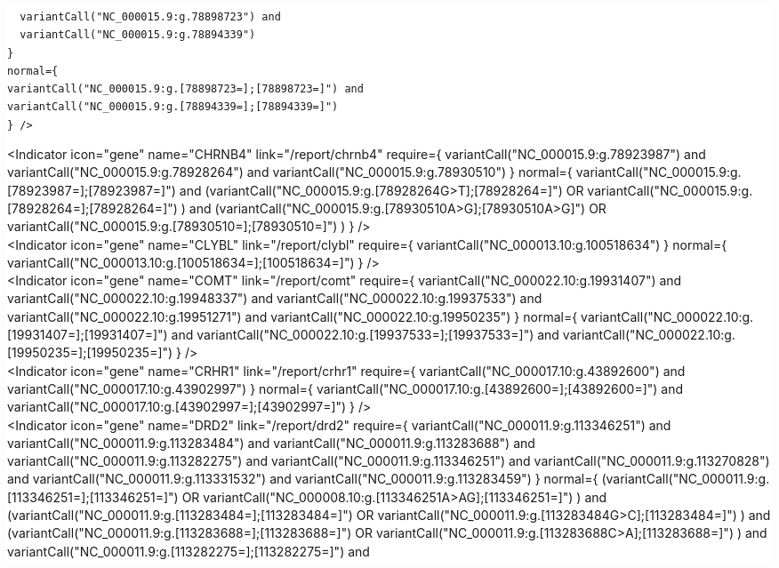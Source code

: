       variantCall("NC_000015.9:g.78898723") and
      variantCall("NC_000015.9:g.78894339")
    } 
    normal={
    variantCall("NC_000015.9:g.[78898723=];[78898723=]") and 
    variantCall("NC_000015.9:g.[78894339=];[78894339=]")
    } />
  <Indicator icon="gene" name="CHRNB4" link="/report/chrnb4" require={
      variantCall("NC_000015.9:g.78923987") and 
      variantCall("NC_000015.9:g.78928264") and 
      variantCall("NC_000015.9:g.78930510") 
    }
    normal={
      variantCall("NC_000015.9:g.[78923987=];[78923987=]") and 
      (variantCall("NC_000015.9:g.[78928264G>T];[78928264=]") OR variantCall("NC_000015.9:g.[78928264=];[78928264=]") )      and
      (variantCall("NC_000015.9:g.[78930510A>G];[78930510A>G]") OR variantCall("NC_000015.9:g.[78930510=];[78930510=]") ) 
    } />   
  <Indicator icon="gene" name="CLYBL" link="/report/clybl" require={
      variantCall("NC_000013.10:g.100518634") 
    }
    normal={
      variantCall("NC_000013.10:g.[100518634=];[100518634=]")
    } />   
  <Indicator icon="gene" name="COMT" link="/report/comt" require={
      variantCall("NC_000022.10:g.19931407") and 
      variantCall("NC_000022.10:g.19948337") and 
      variantCall("NC_000022.10:g.19937533") and
      variantCall("NC_000022.10:g.19951271") and
      variantCall("NC_000022.10:g.19950235") 
    }
    normal={
      variantCall("NC_000022.10:g.[19931407=];[19931407=]") and 
      variantCall("NC_000022.10:g.[19937533=];[19937533=]") and
      variantCall("NC_000022.10:g.[19950235=];[19950235=]")
    } />   
  <Indicator icon="gene" name="CRHR1" link="/report/crhr1" require={
      variantCall("NC_000017.10:g.43892600") and
      variantCall("NC_000017.10:g.43902997")
    } 
    normal={
    variantCall("NC_000017.10:g.[43892600=];[43892600=]") and 
    variantCall("NC_000017.10:g.[43902997=];[43902997=]")
    } />   
  <Indicator icon="gene" name="DRD2" link="/report/drd2" require={
      variantCall("NC_000011.9:g.113346251") and 
      variantCall("NC_000011.9:g.113283484") and 
      variantCall("NC_000011.9:g.113283688") and
      variantCall("NC_000011.9:g.113282275") and
      variantCall("NC_000011.9:g.113346251") and
      variantCall("NC_000011.9:g.113270828") and
      variantCall("NC_000011.9:g.113331532") and
      variantCall("NC_000011.9:g.113283459") 
    }
    normal={
      (variantCall("NC_000011.9:g.[113346251=];[113346251=]") OR variantCall("NC_000008.10:g.[113346251A>AG];[113346251=]") ) and 
      (variantCall("NC_000011.9:g.[113283484=];[113283484=]") OR variantCall("NC_000011.9:g.[113283484G>C];[113283484=]") ) and
      (variantCall("NC_000011.9:g.[113283688=];[113283688=]") OR variantCall("NC_000011.9:g.[113283688C>A];[113283688=]") ) and
      variantCall("NC_000011.9:g.[113282275=];[113282275=]") and